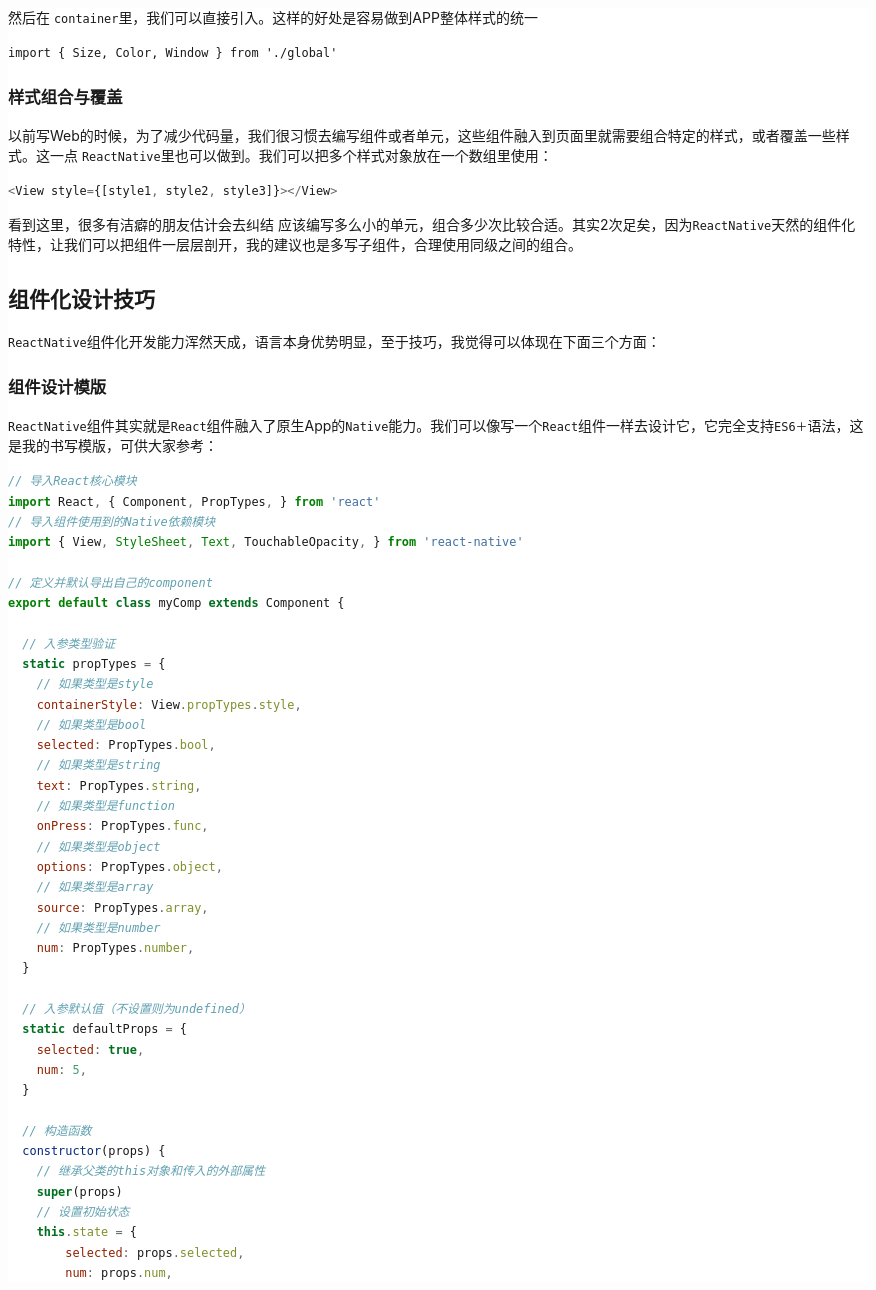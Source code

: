 然后在 `container`里，我们可以直接引入。这样的好处是容易做到APP整体样式的统一

```
import { Size, Color, Window } from './global'
```

### 样式组合与覆盖
以前写Web的时候，为了减少代码量，我们很习惯去编写组件或者单元，这些组件融入到页面里就需要组合特定的样式，或者覆盖一些样式。这一点 `ReactNative`里也可以做到。我们可以把多个样式对象放在一个数组里使用：

```	JavaScript
<View style={[style1, style2, style3]}></View>
```

 看到这里，很多有洁癖的朋友估计会去纠结 应该编写多么小的单元，组合多少次比较合适。其实2次足矣，因为`ReactNative`天然的组件化特性，让我们可以把组件一层层剖开，我的建议也是多写子组件，合理使用同级之间的组合。

## 组件化设计技巧
`ReactNative`组件化开发能力浑然天成，语言本身优势明显，至于技巧，我觉得可以体现在下面三个方面：

### 组件设计模版
`ReactNative`组件其实就是`React`组件融入了原生App的`Native`能力。我们可以像写一个`React`组件一样去设计它，它完全支持`ES6＋`语法，这是我的书写模版，可供大家参考：

```JavaScript
// 导入React核心模块
import React, { Component, PropTypes, } from 'react'
// 导入组件使用到的Native依赖模块
import { View, StyleSheet, Text, TouchableOpacity, } from 'react-native'

// 定义并默认导出自己的component
export default class myComp extends Component {

  // 入参类型验证
  static propTypes = {
    // 如果类型是style
    containerStyle: View.propTypes.style,   
    // 如果类型是bool
	selected: PropTypes.bool,
	// 如果类型是string
	text: PropTypes.string,  
	// 如果类型是function
	onPress: PropTypes.func,
	// 如果类型是object
	options: PropTypes.object,
	// 如果类型是array
	source: PropTypes.array,
	// 如果类型是number
	num: PropTypes.number,
  }

  // 入参默认值（不设置则为undefined）
  static defaultProps = {
    selected: true,
    num: 5,
  }

  // 构造函数
  constructor(props) {
    // 继承父类的this对象和传入的外部属性
    super(props)
    // 设置初始状态
    this.state = {
	    selected: props.selected,
	    num: props.num,
```